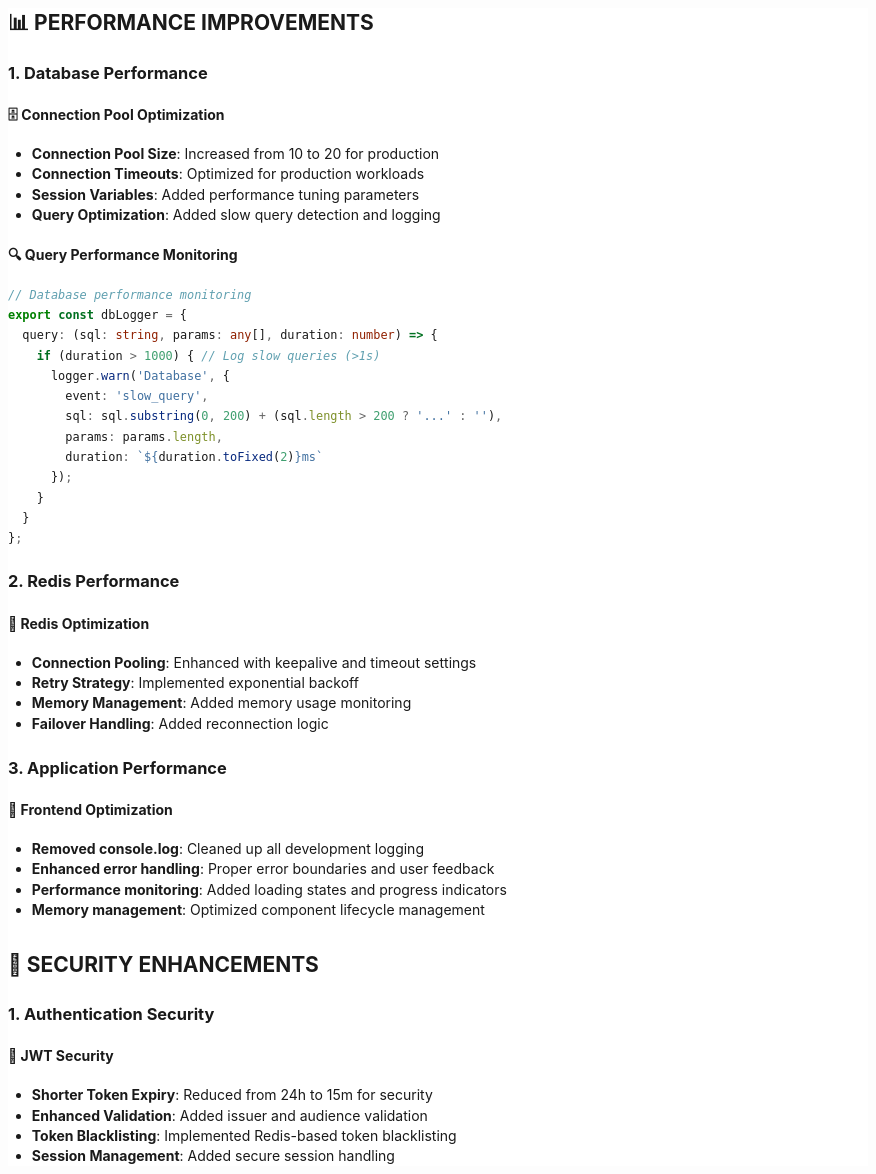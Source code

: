 ## 📊 **PERFORMANCE IMPROVEMENTS**

### **1. Database Performance**

#### **🗄️ Connection Pool Optimization**
- **Connection Pool Size**: Increased from 10 to 20 for production
- **Connection Timeouts**: Optimized for production workloads
- **Session Variables**: Added performance tuning parameters
- **Query Optimization**: Added slow query detection and logging

#### **🔍 Query Performance Monitoring**
```typescript
// Database performance monitoring
export const dbLogger = {
  query: (sql: string, params: any[], duration: number) => {
    if (duration > 1000) { // Log slow queries (>1s)
      logger.warn('Database', {
        event: 'slow_query',
        sql: sql.substring(0, 200) + (sql.length > 200 ? '...' : ''),
        params: params.length,
        duration: `${duration.toFixed(2)}ms`
      });
    }
  }
};
```

### **2. Redis Performance**

#### **🔴 Redis Optimization**
- **Connection Pooling**: Enhanced with keepalive and timeout settings
- **Retry Strategy**: Implemented exponential backoff
- **Memory Management**: Added memory usage monitoring
- **Failover Handling**: Added reconnection logic

### **3. Application Performance**

#### **📱 Frontend Optimization**
- **Removed console.log**: Cleaned up all development logging
- **Enhanced error handling**: Proper error boundaries and user feedback
- **Performance monitoring**: Added loading states and progress indicators
- **Memory management**: Optimized component lifecycle management

## 🚨 **SECURITY ENHANCEMENTS**

### **1. Authentication Security**

#### **🔐 JWT Security**
- **Shorter Token Expiry**: Reduced from 24h to 15m for security
- **Enhanced Validation**: Added issuer and audience validation
- **Token Blacklisting**: Implemented Redis-based token blacklisting
- **Session Management**: Added secure session handling
